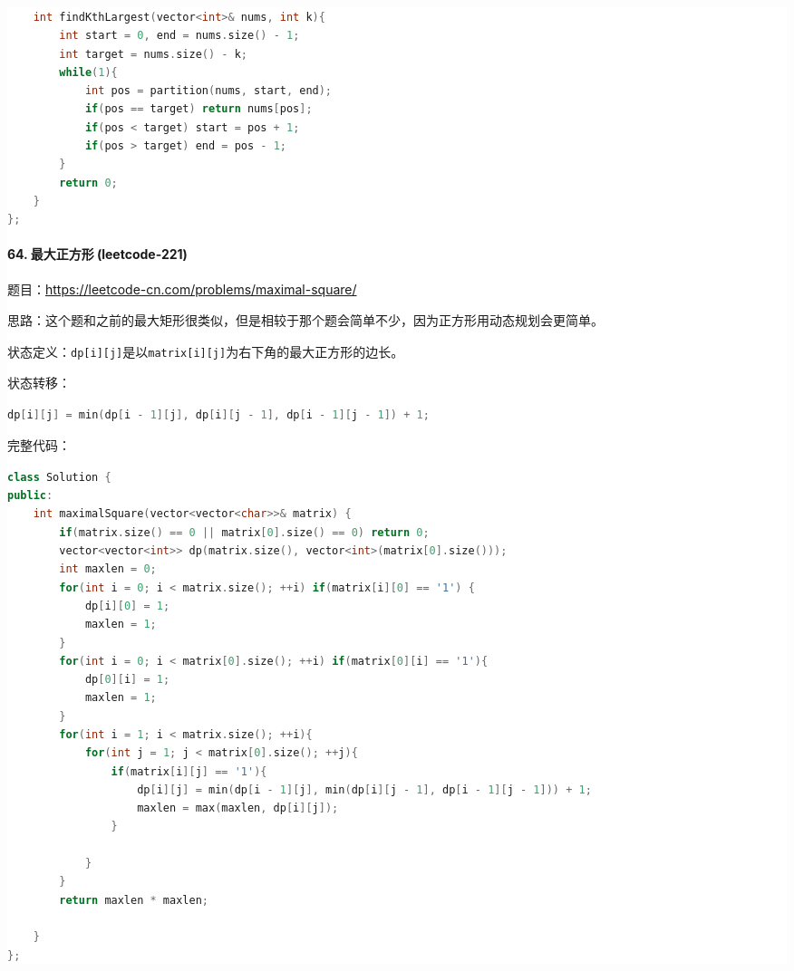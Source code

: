 ```cpp
    int findKthLargest(vector<int>& nums, int k){
        int start = 0, end = nums.size() - 1;
        int target = nums.size() - k;
        while(1){
            int pos = partition(nums, start, end);
            if(pos == target) return nums[pos];
            if(pos < target) start = pos + 1;
            if(pos > target) end = pos - 1;
        }
        return 0;    
    }
};
```

#### 64. 最大正方形 (leetcode-221)

题目：https://leetcode-cn.com/problems/maximal-square/

思路：这个题和之前的最大矩形很类似，但是相较于那个题会简单不少，因为正方形用动态规划会更简单。

状态定义：`dp[i][j]`是以`matrix[i][j]`为右下角的最大正方形的边长。

状态转移：
```cpp
dp[i][j] = min(dp[i - 1][j], dp[i][j - 1], dp[i - 1][j - 1]) + 1;
```

完整代码：
```cpp
class Solution {
public:
    int maximalSquare(vector<vector<char>>& matrix) {
        if(matrix.size() == 0 || matrix[0].size() == 0) return 0; 
        vector<vector<int>> dp(matrix.size(), vector<int>(matrix[0].size()));
        int maxlen = 0;
        for(int i = 0; i < matrix.size(); ++i) if(matrix[i][0] == '1') {
            dp[i][0] = 1;
            maxlen = 1;
        }
        for(int i = 0; i < matrix[0].size(); ++i) if(matrix[0][i] == '1'){
            dp[0][i] = 1;
            maxlen = 1;
        }
        for(int i = 1; i < matrix.size(); ++i){
            for(int j = 1; j < matrix[0].size(); ++j){
                if(matrix[i][j] == '1'){
                    dp[i][j] = min(dp[i - 1][j], min(dp[i][j - 1], dp[i - 1][j - 1])) + 1;
                    maxlen = max(maxlen, dp[i][j]);
                } 
                   
            }
        }
        return maxlen * maxlen;

    }
};
```
